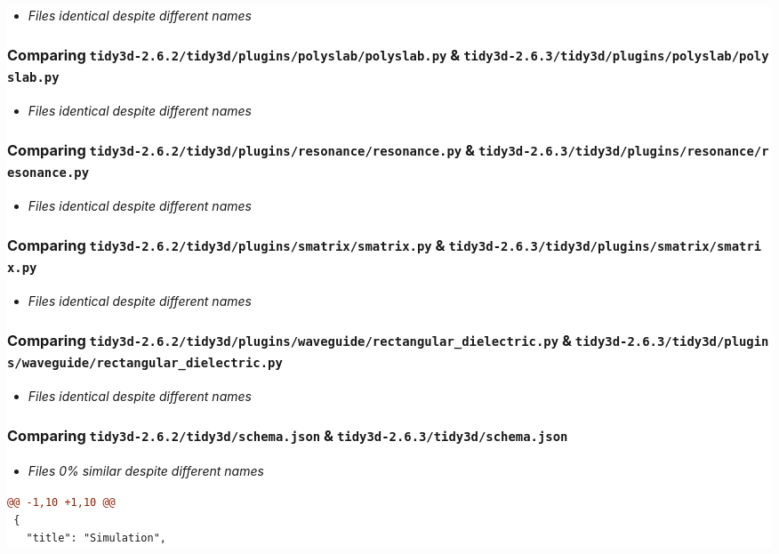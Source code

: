  * *Files identical despite different names*

### Comparing `tidy3d-2.6.2/tidy3d/plugins/polyslab/polyslab.py` & `tidy3d-2.6.3/tidy3d/plugins/polyslab/polyslab.py`

 * *Files identical despite different names*

### Comparing `tidy3d-2.6.2/tidy3d/plugins/resonance/resonance.py` & `tidy3d-2.6.3/tidy3d/plugins/resonance/resonance.py`

 * *Files identical despite different names*

### Comparing `tidy3d-2.6.2/tidy3d/plugins/smatrix/smatrix.py` & `tidy3d-2.6.3/tidy3d/plugins/smatrix/smatrix.py`

 * *Files identical despite different names*

### Comparing `tidy3d-2.6.2/tidy3d/plugins/waveguide/rectangular_dielectric.py` & `tidy3d-2.6.3/tidy3d/plugins/waveguide/rectangular_dielectric.py`

 * *Files identical despite different names*

### Comparing `tidy3d-2.6.2/tidy3d/schema.json` & `tidy3d-2.6.3/tidy3d/schema.json`

 * *Files 0% similar despite different names*

```diff
@@ -1,10 +1,10 @@
 {
   "title": "Simulation",
```